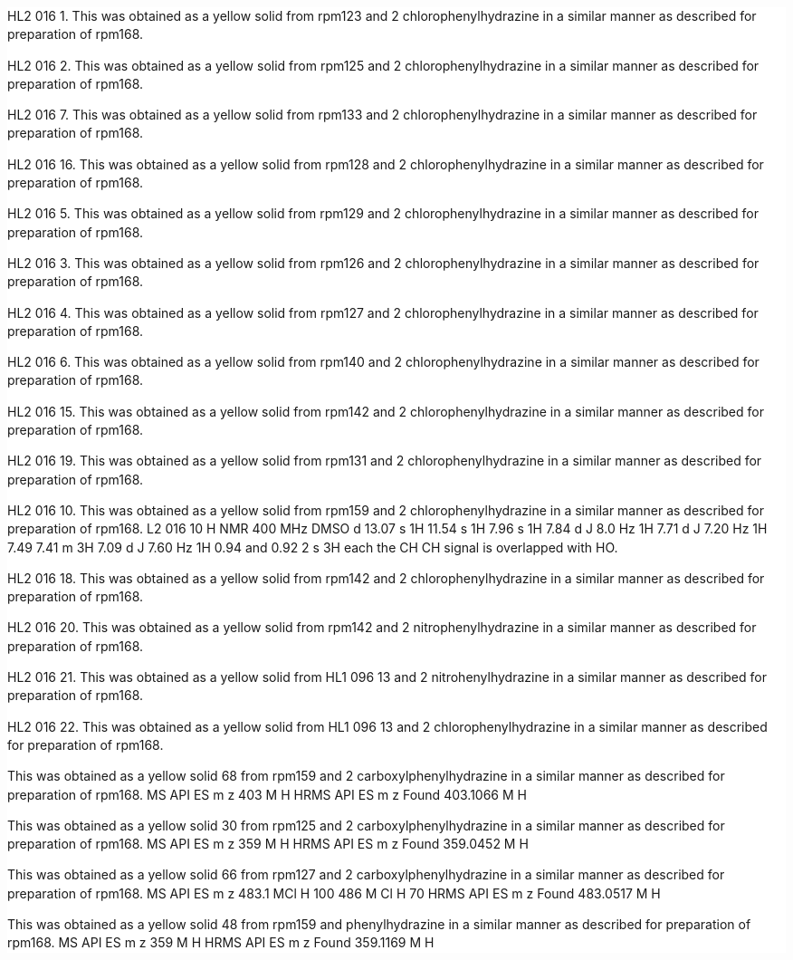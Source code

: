 HL2 016 1. This was obtained as a yellow solid from rpm123 and 2 chlorophenylhydrazine in a similar manner as described for preparation of rpm168.

HL2 016 2. This was obtained as a yellow solid from rpm125 and 2 chlorophenylhydrazine in a similar manner as described for preparation of rpm168.

HL2 016 7. This was obtained as a yellow solid from rpm133 and 2 chlorophenylhydrazine in a similar manner as described for preparation of rpm168.

HL2 016 16. This was obtained as a yellow solid from rpm128 and 2 chlorophenylhydrazine in a similar manner as described for preparation of rpm168.

HL2 016 5. This was obtained as a yellow solid from rpm129 and 2 chlorophenylhydrazine in a similar manner as described for preparation of rpm168.

HL2 016 3. This was obtained as a yellow solid from rpm126 and 2 chlorophenylhydrazine in a similar manner as described for preparation of rpm168.

HL2 016 4. This was obtained as a yellow solid from rpm127 and 2 chlorophenylhydrazine in a similar manner as described for preparation of rpm168.

HL2 016 6. This was obtained as a yellow solid from rpm140 and 2 chlorophenylhydrazine in a similar manner as described for preparation of rpm168.

HL2 016 15. This was obtained as a yellow solid from rpm142 and 2 chlorophenylhydrazine in a similar manner as described for preparation of rpm168.

HL2 016 19. This was obtained as a yellow solid from rpm131 and 2 chlorophenylhydrazine in a similar manner as described for preparation of rpm168.

HL2 016 10. This was obtained as a yellow solid from rpm159 and 2 chlorophenylhydrazine in a similar manner as described for preparation of rpm168. L2 016 10 H NMR 400 MHz DMSO d 13.07 s 1H 11.54 s 1H 7.96 s 1H 7.84 d J 8.0 Hz 1H 7.71 d J 7.20 Hz 1H 7.49 7.41 m 3H 7.09 d J 7.60 Hz 1H 0.94 and 0.92 2 s 3H each the CH CH signal is overlapped with HO.

HL2 016 18. This was obtained as a yellow solid from rpm142 and 2 chlorophenylhydrazine in a similar manner as described for preparation of rpm168.

HL2 016 20. This was obtained as a yellow solid from rpm142 and 2 nitrophenylhydrazine in a similar manner as described for preparation of rpm168.

HL2 016 21. This was obtained as a yellow solid from HL1 096 13 and 2 nitrohenylhydrazine in a similar manner as described for preparation of rpm168.

HL2 016 22. This was obtained as a yellow solid from HL1 096 13 and 2 chlorophenylhydrazine in a similar manner as described for preparation of rpm168.

This was obtained as a yellow solid 68 from rpm159 and 2 carboxylphenylhydrazine in a similar manner as described for preparation of rpm168. MS API ES m z 403 M H HRMS API ES m z Found 403.1066 M H 

This was obtained as a yellow solid 30 from rpm125 and 2 carboxylphenylhydrazine in a similar manner as described for preparation of rpm168. MS API ES m z 359 M H HRMS API ES m z Found 359.0452 M H 

This was obtained as a yellow solid 66 from rpm127 and 2 carboxylphenylhydrazine in a similar manner as described for preparation of rpm168. MS API ES m z 483.1 MCl H 100 486 M Cl H 70 HRMS API ES m z Found 483.0517 M H 

This was obtained as a yellow solid 48 from rpm159 and phenylhydrazine in a similar manner as described for preparation of rpm168. MS API ES m z 359 M H HRMS API ES m z Found 359.1169 M H 
